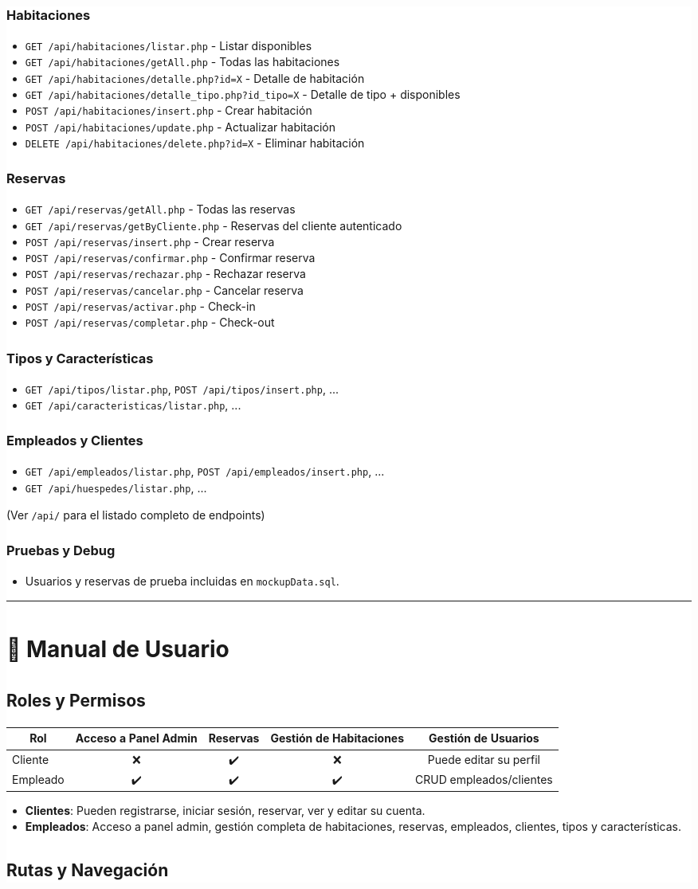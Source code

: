 ### Habitaciones
- `GET /api/habitaciones/listar.php` - Listar disponibles
- `GET /api/habitaciones/getAll.php` - Todas las habitaciones
- `GET /api/habitaciones/detalle.php?id=X` - Detalle de habitación
- `GET /api/habitaciones/detalle_tipo.php?id_tipo=X` - Detalle de tipo + disponibles
- `POST /api/habitaciones/insert.php` - Crear habitación
- `POST /api/habitaciones/update.php` - Actualizar habitación
- `DELETE /api/habitaciones/delete.php?id=X` - Eliminar habitación

### Reservas
- `GET /api/reservas/getAll.php` - Todas las reservas
- `GET /api/reservas/getByCliente.php` - Reservas del cliente autenticado
- `POST /api/reservas/insert.php` - Crear reserva
- `POST /api/reservas/confirmar.php` - Confirmar reserva
- `POST /api/reservas/rechazar.php` - Rechazar reserva
- `POST /api/reservas/cancelar.php` - Cancelar reserva
- `POST /api/reservas/activar.php` - Check-in
- `POST /api/reservas/completar.php` - Check-out

### Tipos y Características
- `GET /api/tipos/listar.php`, `POST /api/tipos/insert.php`, ...
- `GET /api/caracteristicas/listar.php`, ...

### Empleados y Clientes
- `GET /api/empleados/listar.php`, `POST /api/empleados/insert.php`, ...
- `GET /api/huespedes/listar.php`, ...

(Ver `/api/` para el listado completo de endpoints)

### Pruebas y Debug
- Usuarios y reservas de prueba incluidas en `mockupData.sql`.

---

# 👥 Manual de Usuario

## Roles y Permisos

| Rol      | Acceso a Panel Admin | Reservas | Gestión de Habitaciones | Gestión de Usuarios |
|----------|:-------------------:|:--------:|:----------------------:|:-------------------:|
| Cliente  | ❌                  | ✔️       | ❌                     | Puede editar su perfil |
| Empleado | ✔️                  | ✔️       | ✔️                     | CRUD empleados/clientes |

- **Clientes**: Pueden registrarse, iniciar sesión, reservar, ver y editar su cuenta.
- **Empleados**: Acceso a panel admin, gestión completa de habitaciones, reservas, empleados, clientes, tipos y características.

## Rutas y Navegación
